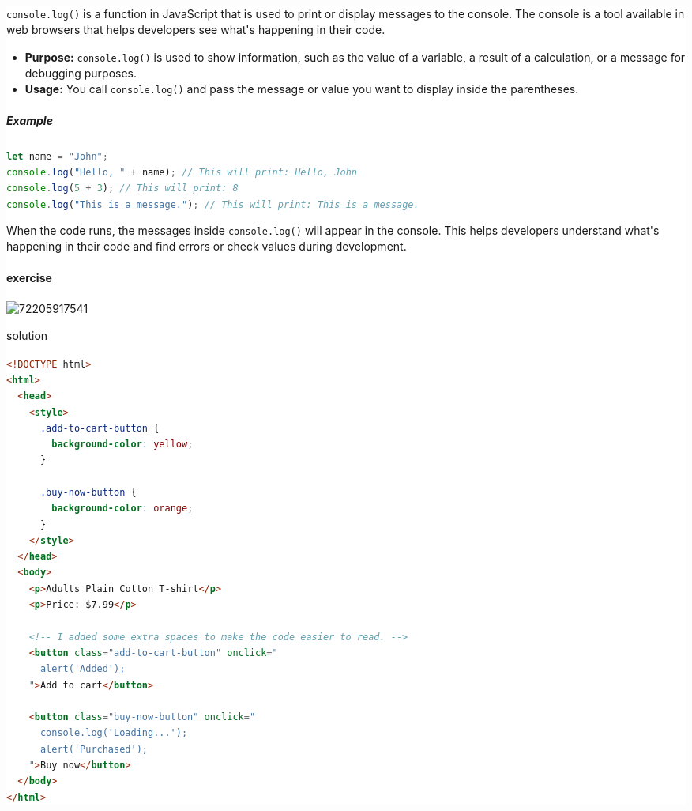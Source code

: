 `console.log()` is a function in JavaScript that is used to print or display messages to the console. The console is a tool available in web browsers that helps developers see what's happening in their code.

- **Purpose:** `console.log()` is used to show information, such as the value of a variable, a result of a calculation, or a message for debugging purposes.
- **Usage:** You call `console.log()` and pass the message or value you want to display inside the parentheses.

##### Example

```javascript
let name = "John";
console.log("Hello, " + name); // This will print: Hello, John
console.log(5 + 3); // This will print: 8
console.log("This is a message."); // This will print: This is a message.
```

When the code runs, the messages inside `console.log()` will appear in the console. This helps developers understand what's happening in their code and find errors or check values during development.

#### exercise

![72205917541](C:\Users\elain\AppData\Local\Temp\1722059175413.png)

solution

````html
<!DOCTYPE html>
<html>
  <head>
    <style>
      .add-to-cart-button {
        background-color: yellow;
      }
    
      .buy-now-button {
        background-color: orange;
      }
    </style>
  </head>
  <body>
    <p>Adults Plain Cotton T-shirt</p>
    <p>Price: $7.99</p>

    <!-- I added some extra spaces to make the code easier to read. -->
    <button class="add-to-cart-button" onclick="
      alert('Added');
    ">Add to cart</button>

    <button class="buy-now-button" onclick="
      console.log('Loading...');
      alert('Purchased');
    ">Buy now</button>
  </body>
</html>
````
